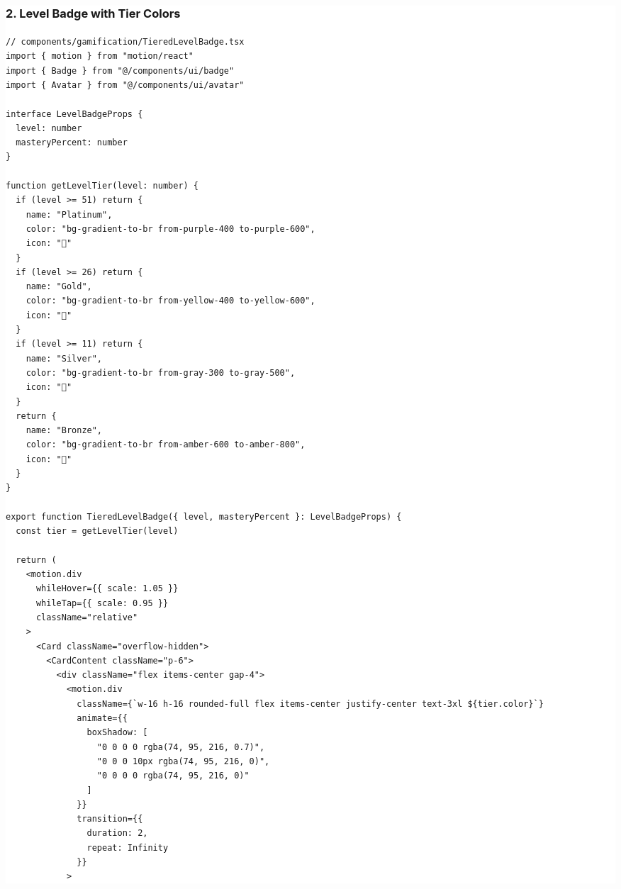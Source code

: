 
### 2. Level Badge with Tier Colors

```tsx
// components/gamification/TieredLevelBadge.tsx
import { motion } from "motion/react"
import { Badge } from "@/components/ui/badge"
import { Avatar } from "@/components/ui/avatar"

interface LevelBadgeProps {
  level: number
  masteryPercent: number
}

function getLevelTier(level: number) {
  if (level >= 51) return {
    name: "Platinum",
    color: "bg-gradient-to-br from-purple-400 to-purple-600",
    icon: "💎"
  }
  if (level >= 26) return {
    name: "Gold",
    color: "bg-gradient-to-br from-yellow-400 to-yellow-600",
    icon: "🥇"
  }
  if (level >= 11) return {
    name: "Silver",
    color: "bg-gradient-to-br from-gray-300 to-gray-500",
    icon: "🥈"
  }
  return {
    name: "Bronze",
    color: "bg-gradient-to-br from-amber-600 to-amber-800",
    icon: "🥉"
  }
}

export function TieredLevelBadge({ level, masteryPercent }: LevelBadgeProps) {
  const tier = getLevelTier(level)

  return (
    <motion.div
      whileHover={{ scale: 1.05 }}
      whileTap={{ scale: 0.95 }}
      className="relative"
    >
      <Card className="overflow-hidden">
        <CardContent className="p-6">
          <div className="flex items-center gap-4">
            <motion.div
              className={`w-16 h-16 rounded-full flex items-center justify-center text-3xl ${tier.color}`}
              animate={{
                boxShadow: [
                  "0 0 0 0 rgba(74, 95, 216, 0.7)",
                  "0 0 0 10px rgba(74, 95, 216, 0)",
                  "0 0 0 0 rgba(74, 95, 216, 0)"
                ]
              }}
              transition={{
                duration: 2,
                repeat: Infinity
              }}
            >
```